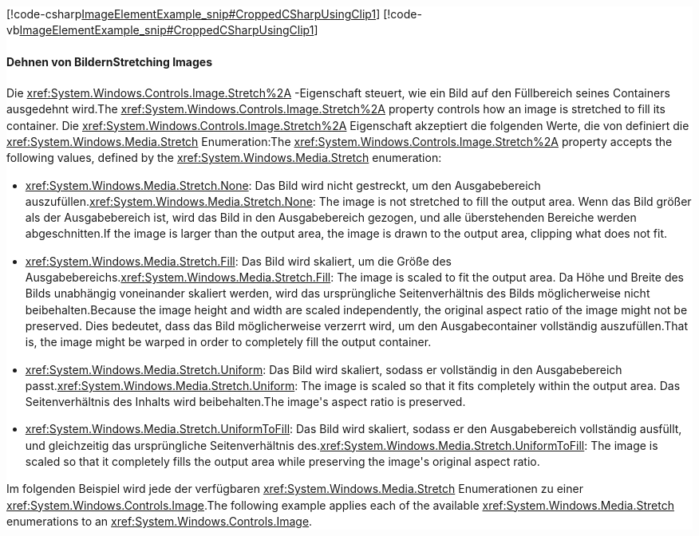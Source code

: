  [!code-csharp[ImageElementExample_snip#CroppedCSharpUsingClip1](~/samples/snippets/csharp/VS_Snippets_Wpf/ImageElementExample_snip/CSharp/CroppedImageExample.xaml.cs#croppedcsharpusingclip1)]
 [!code-vb[ImageElementExample_snip#CroppedCSharpUsingClip1](~/samples/snippets/visualbasic/VS_Snippets_Wpf/ImageElementExample_snip/VB/CroppedImageExample.xaml.vb#croppedcsharpusingclip1)]  
  
#### <a name="stretching-images"></a><span data-ttu-id="d5f69-176">Dehnen von Bildern</span><span class="sxs-lookup"><span data-stu-id="d5f69-176">Stretching Images</span></span>  
 <span data-ttu-id="d5f69-177">Die <xref:System.Windows.Controls.Image.Stretch%2A> -Eigenschaft steuert, wie ein Bild auf den Füllbereich seines Containers ausgedehnt wird.</span><span class="sxs-lookup"><span data-stu-id="d5f69-177">The <xref:System.Windows.Controls.Image.Stretch%2A> property controls how an image is stretched to fill its container.</span></span> <span data-ttu-id="d5f69-178">Die <xref:System.Windows.Controls.Image.Stretch%2A> Eigenschaft akzeptiert die folgenden Werte, die von definiert die <xref:System.Windows.Media.Stretch> Enumeration:</span><span class="sxs-lookup"><span data-stu-id="d5f69-178">The <xref:System.Windows.Controls.Image.Stretch%2A> property accepts the following values, defined by the <xref:System.Windows.Media.Stretch> enumeration:</span></span>  
  
-   <span data-ttu-id="d5f69-179"><xref:System.Windows.Media.Stretch.None>: Das Bild wird nicht gestreckt, um den Ausgabebereich auszufüllen.</span><span class="sxs-lookup"><span data-stu-id="d5f69-179"><xref:System.Windows.Media.Stretch.None>: The image is not stretched to fill the output area.</span></span> <span data-ttu-id="d5f69-180">Wenn das Bild größer als der Ausgabebereich ist, wird das Bild in den Ausgabebereich gezogen, und alle überstehenden Bereiche werden abgeschnitten.</span><span class="sxs-lookup"><span data-stu-id="d5f69-180">If the image is larger than the output area, the image is drawn to the output area, clipping what does not fit.</span></span>  
  
-   <span data-ttu-id="d5f69-181"><xref:System.Windows.Media.Stretch.Fill>: Das Bild wird skaliert, um die Größe des Ausgabebereichs.</span><span class="sxs-lookup"><span data-stu-id="d5f69-181"><xref:System.Windows.Media.Stretch.Fill>: The image is scaled to fit the output area.</span></span> <span data-ttu-id="d5f69-182">Da Höhe und Breite des Bilds unabhängig voneinander skaliert werden, wird das ursprüngliche Seitenverhältnis des Bilds möglicherweise nicht beibehalten.</span><span class="sxs-lookup"><span data-stu-id="d5f69-182">Because the image height and width are scaled independently, the original aspect ratio of the image might not be preserved.</span></span> <span data-ttu-id="d5f69-183">Dies bedeutet, dass das Bild möglicherweise verzerrt wird, um den Ausgabecontainer vollständig auszufüllen.</span><span class="sxs-lookup"><span data-stu-id="d5f69-183">That is, the image might be warped in order to completely fill the output container.</span></span>  
  
-   <span data-ttu-id="d5f69-184"><xref:System.Windows.Media.Stretch.Uniform>: Das Bild wird skaliert, sodass er vollständig in den Ausgabebereich passt.</span><span class="sxs-lookup"><span data-stu-id="d5f69-184"><xref:System.Windows.Media.Stretch.Uniform>: The image is scaled so that it fits completely within the output area.</span></span> <span data-ttu-id="d5f69-185">Das Seitenverhältnis des Inhalts wird beibehalten.</span><span class="sxs-lookup"><span data-stu-id="d5f69-185">The image's aspect ratio is preserved.</span></span>  
  
-   <span data-ttu-id="d5f69-186"><xref:System.Windows.Media.Stretch.UniformToFill>: Das Bild wird skaliert, sodass er den Ausgabebereich vollständig ausfüllt, und gleichzeitig das ursprüngliche Seitenverhältnis des.</span><span class="sxs-lookup"><span data-stu-id="d5f69-186"><xref:System.Windows.Media.Stretch.UniformToFill>: The image is scaled so that it completely fills the output area while preserving the image's original aspect ratio.</span></span>  
  
 <span data-ttu-id="d5f69-187">Im folgenden Beispiel wird jede der verfügbaren <xref:System.Windows.Media.Stretch> Enumerationen zu einer <xref:System.Windows.Controls.Image>.</span><span class="sxs-lookup"><span data-stu-id="d5f69-187">The following example applies each of the available <xref:System.Windows.Media.Stretch> enumerations to an <xref:System.Windows.Controls.Image>.</span></span>  
  